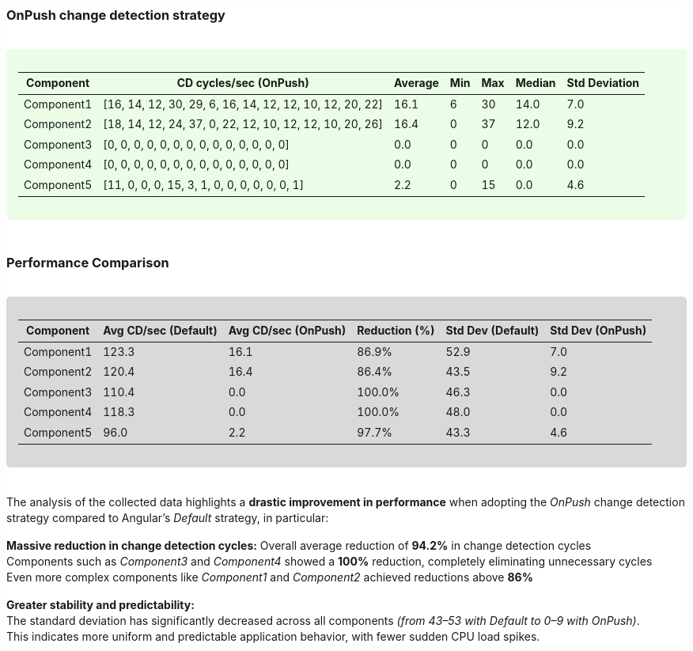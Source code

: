 </div>

### OnPush change detection strategy 

<div style="margin-top: 30px; background-color:rgba(132, 243, 104, 0.16); padding: 15px; border-radius: 5px;">

| Component    | CD cycles/sec (OnPush)                                                | Average | Min | Max | Median | Std Deviation |
|--------------|-----------------------------------------------------------------------|----------|-----|-----|---------|----------------|
| Component1   | [16, 14, 12, 30, 29, 6, 16, 14, 12, 12, 10, 12, 20, 22]              | 16.1     | 6   | 30  | 14.0    | 7.0            |
| Component2   | [18, 14, 12, 24, 37, 0, 22, 12, 10, 12, 12, 10, 20, 26]              | 16.4     | 0   | 37  | 12.0    | 9.2            |
| Component3   | [0, 0, 0, 0, 0, 0, 0, 0, 0, 0, 0, 0, 0, 0]                           | 0.0      | 0   | 0   | 0.0     | 0.0            |
| Component4   | [0, 0, 0, 0, 0, 0, 0, 0, 0, 0, 0, 0, 0, 0]                           | 0.0      | 0   | 0   | 0.0     | 0.0            |
| Component5   | [11, 0, 0, 0, 15, 3, 1, 0, 0, 0, 0, 0, 0, 1]                         | 2.2      | 0   | 15  | 0.0     | 4.6            |

</div>

<br>

### Performance Comparison

<div style="margin-top: 30px; background-color:rgba(124, 124, 124, 0.29); padding: 15px; border-radius: 5px;">

| Component    | Avg CD/sec (Default) | Avg CD/sec (OnPush) | Reduction (%) | Std Dev (Default) | Std Dev (OnPush) |
|--------------|----------------------|----------------------|---------------|-------------------|------------------|
| Component1   | 123.3                | 16.1                 | 86.9%         | 52.9              | 7.0              |
| Component2   | 120.4                | 16.4                 | 86.4%         | 43.5              | 9.2              |
| Component3   | 110.4                | 0.0                  | 100.0%        | 46.3              | 0.0              |
| Component4   | 118.3                | 0.0                  | 100.0%        | 48.0              | 0.0              |
| Component5   | 96.0                 | 2.2                  | 97.7%         | 43.3              | 4.6              |

</div>
<br>

The analysis of the collected data highlights a **drastic improvement in performance** when adopting the *OnPush* change detection strategy compared to Angular’s *Default* strategy, in particular: 

**Massive reduction in change detection cycles:**
Overall average reduction of **94.2%** in change detection cycles  
Components such as *Component3* and *Component4* showed a **100%** reduction, completely eliminating unnecessary cycles  
Even more complex components like *Component1* and *Component2* achieved reductions above **86%**

**Greater stability and predictability:**  
The standard deviation has significantly decreased across all components *(from 43–53 with Default to 0–9 with OnPush)*.  
This indicates more uniform and predictable application behavior, with fewer sudden CPU load spikes.
